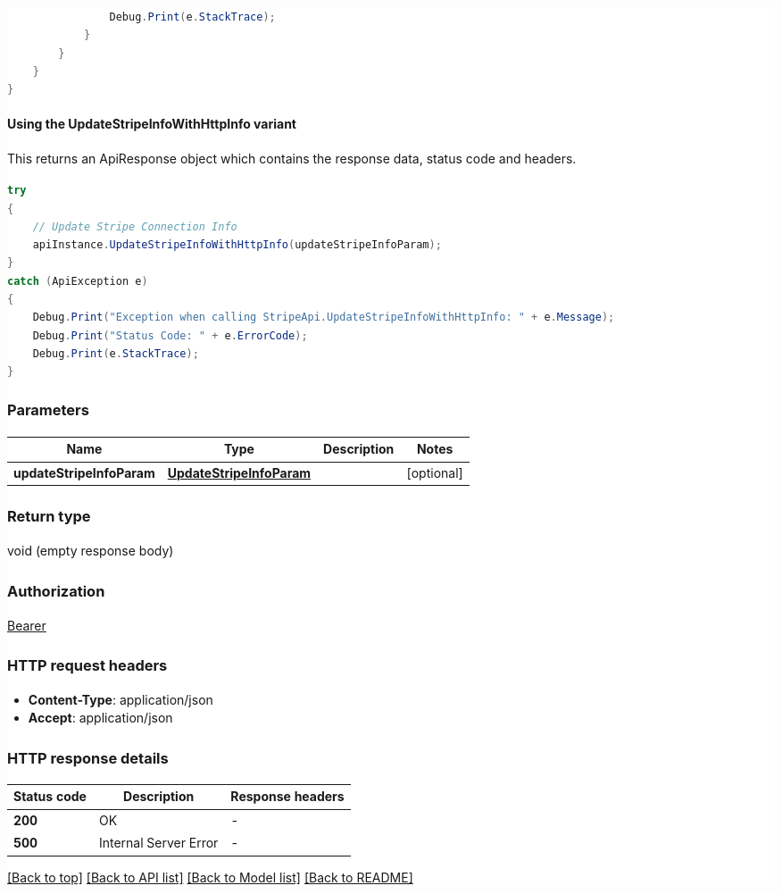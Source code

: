 ```csharp
                Debug.Print(e.StackTrace);
            }
        }
    }
}
```

#### Using the UpdateStripeInfoWithHttpInfo variant
This returns an ApiResponse object which contains the response data, status code and headers.

```csharp
try
{
    // Update Stripe Connection Info
    apiInstance.UpdateStripeInfoWithHttpInfo(updateStripeInfoParam);
}
catch (ApiException e)
{
    Debug.Print("Exception when calling StripeApi.UpdateStripeInfoWithHttpInfo: " + e.Message);
    Debug.Print("Status Code: " + e.ErrorCode);
    Debug.Print(e.StackTrace);
}
```

### Parameters

| Name | Type | Description | Notes |
|------|------|-------------|-------|
| **updateStripeInfoParam** | [**UpdateStripeInfoParam**](UpdateStripeInfoParam.md) |  | [optional]  |

### Return type

void (empty response body)

### Authorization

[Bearer](../README.md#Bearer)

### HTTP request headers

 - **Content-Type**: application/json
 - **Accept**: application/json


### HTTP response details
| Status code | Description | Response headers |
|-------------|-------------|------------------|
| **200** | OK |  -  |
| **500** | Internal Server Error |  -  |

[[Back to top]](#) [[Back to API list]](../README.md#documentation-for-api-endpoints) [[Back to Model list]](../README.md#documentation-for-models) [[Back to README]](../README.md)

